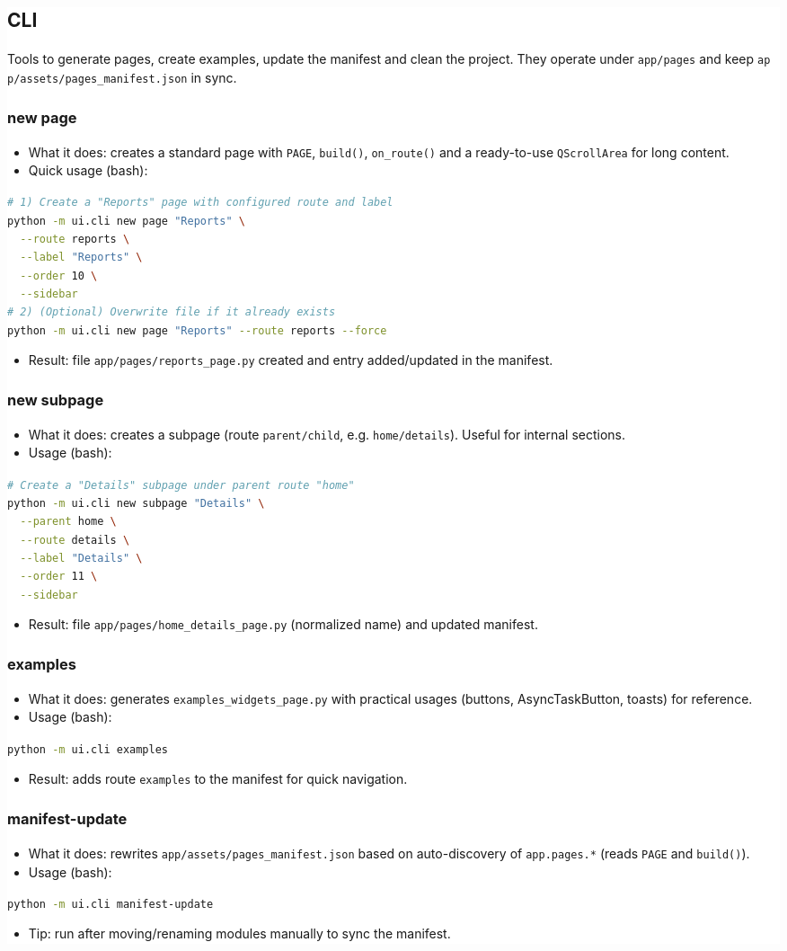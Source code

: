 
## CLI
Tools to generate pages, create examples, update the manifest and clean the project. They operate under `app/pages` and keep `app/assets/pages_manifest.json` in sync.

### new page
- What it does: creates a standard page with `PAGE`, `build()`, `on_route()` and a ready-to-use `QScrollArea` for long content.
- Quick usage (bash):
```bash
# 1) Create a "Reports" page with configured route and label
python -m ui.cli new page "Reports" \
  --route reports \
  --label "Reports" \
  --order 10 \
  --sidebar
# 2) (Optional) Overwrite file if it already exists
python -m ui.cli new page "Reports" --route reports --force
```
- Result: file `app/pages/reports_page.py` created and entry added/updated in the manifest.

### new subpage
- What it does: creates a subpage (route `parent/child`, e.g. `home/details`). Useful for internal sections.
- Usage (bash):
```bash
# Create a "Details" subpage under parent route "home"
python -m ui.cli new subpage "Details" \
  --parent home \
  --route details \
  --label "Details" \
  --order 11 \
  --sidebar
```
- Result: file `app/pages/home_details_page.py` (normalized name) and updated manifest.

### examples
- What it does: generates `examples_widgets_page.py` with practical usages (buttons, AsyncTaskButton, toasts) for reference.
- Usage (bash):
```bash
python -m ui.cli examples
```
- Result: adds route `examples` to the manifest for quick navigation.

### manifest-update
- What it does: rewrites `app/assets/pages_manifest.json` based on auto-discovery of `app.pages.*` (reads `PAGE` and `build()`).
- Usage (bash):
```bash
python -m ui.cli manifest-update
```
- Tip: run after moving/renaming modules manually to sync the manifest.
